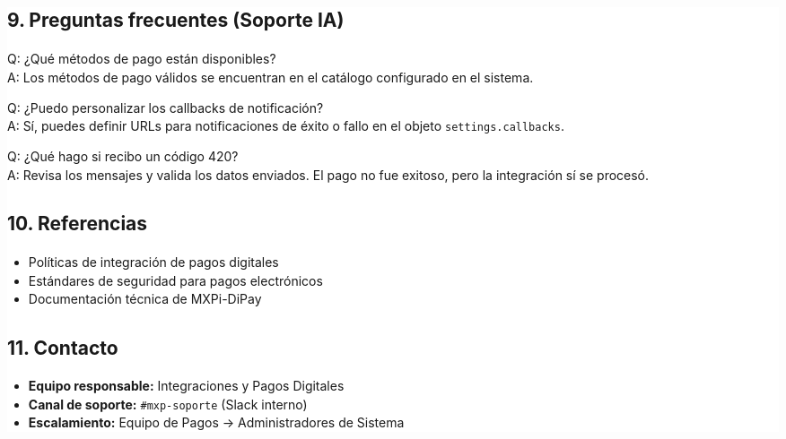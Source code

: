 ## 9. Preguntas frecuentes (Soporte IA)
Q: ¿Qué métodos de pago están disponibles?  
A: Los métodos de pago válidos se encuentran en el catálogo configurado en el sistema.

Q: ¿Puedo personalizar los callbacks de notificación?  
A: Sí, puedes definir URLs para notificaciones de éxito o fallo en el objeto `settings.callbacks`.

Q: ¿Qué hago si recibo un código 420?  
A: Revisa los mensajes y valida los datos enviados. El pago no fue exitoso, pero la integración sí se procesó.

## 10. Referencias
- Políticas de integración de pagos digitales  
- Estándares de seguridad para pagos electrónicos  
- Documentación técnica de MXPi-DiPay

## 11. Contacto
- **Equipo responsable:** Integraciones y Pagos Digitales  
- **Canal de soporte:** `#mxp-soporte` (Slack interno)  
- **Escalamiento:** Equipo de Pagos → Administradores de Sistema